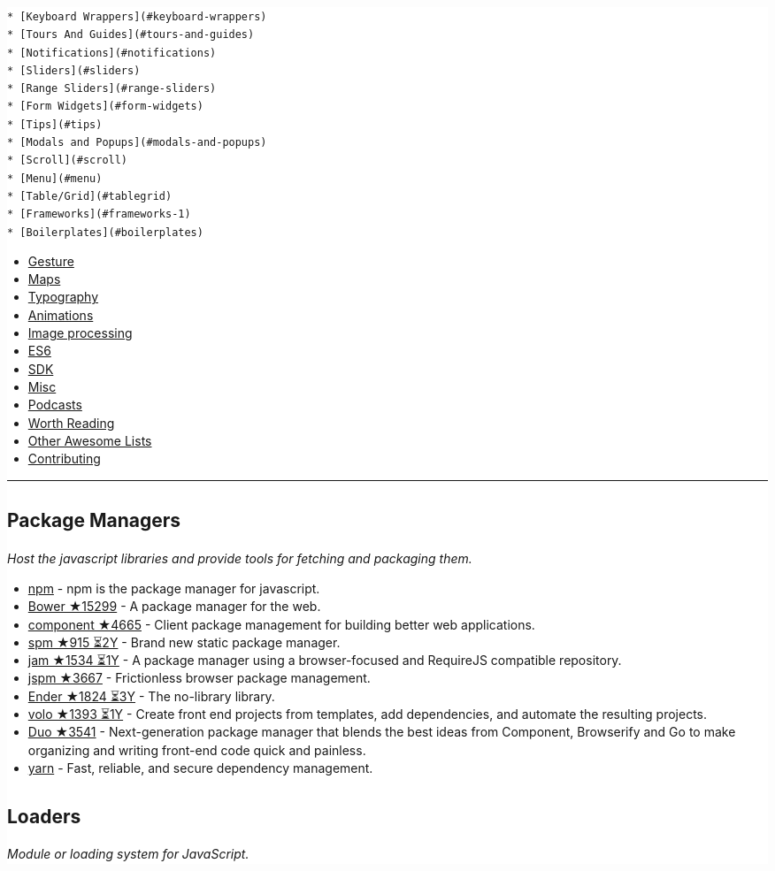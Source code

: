     * [Keyboard Wrappers](#keyboard-wrappers)
    * [Tours And Guides](#tours-and-guides)
    * [Notifications](#notifications)
    * [Sliders](#sliders)
    * [Range Sliders](#range-sliders)
    * [Form Widgets](#form-widgets)
    * [Tips](#tips)
    * [Modals and Popups](#modals-and-popups)
    * [Scroll](#scroll)
    * [Menu](#menu)
    * [Table/Grid](#tablegrid)
    * [Frameworks](#frameworks-1)
    * [Boilerplates](#boilerplates)
  * [Gesture](#gesture)
  * [Maps](#maps)
  * [Typography](#typography)
  * [Animations](#animations)
  * [Image processing](#image-processing)
  * [ES6](#es6)
  * [SDK](#sdk)
  * [Misc](#misc)
  * [Podcasts](#podcasts)
* [Worth Reading](#worth-reading)
* [Other Awesome Lists](#other-awesome-lists)
* [Contributing](#contributing)

----


## Package Managers
*Host the javascript libraries and provide tools for fetching and packaging them.*

* [npm](https://www.npmjs.com/) - npm is the package manager for javascript.
* [Bower ★15299](https://github.com/bower/bower) - A package manager for the web.
* [component ★4665](https://github.com/componentjs/component) - Client package management for building better web applications.
* [spm ★915 ⏳2Y](https://github.com/spmjs/spm) - Brand new static package manager.
* [jam ★1534 ⏳1Y](https://github.com/caolan/jam) - A package manager using a browser-focused and RequireJS compatible repository.
* [jspm ★3667](https://github.com/jspm/jspm-cli) - Frictionless browser package management.
* [Ender ★1824 ⏳3Y](https://github.com/ender-js/Ender) - The no-library library.
* [volo ★1393 ⏳1Y](https://github.com/volojs/volo) - Create front end projects from templates, add dependencies, and automate the resulting projects.
* [Duo ★3541](https://github.com/duojs/duo) - Next-generation package manager that blends the best ideas from Component, Browserify and Go to make organizing and writing front-end code quick and painless.
* [yarn](https://yarnpkg.com/) - Fast, reliable, and secure dependency management.


## Loaders
*Module or loading system for JavaScript.*
